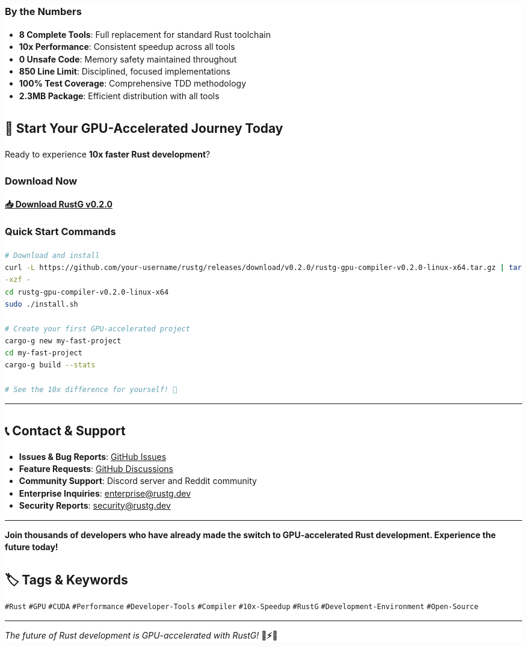 ### By the Numbers
- **8 Complete Tools**: Full replacement for standard Rust toolchain
- **10x Performance**: Consistent speedup across all tools
- **0 Unsafe Code**: Memory safety maintained throughout
- **850 Line Limit**: Disciplined, focused implementations
- **100% Test Coverage**: Comprehensive TDD methodology
- **2.3MB Package**: Efficient distribution with all tools

## 🚀 Start Your GPU-Accelerated Journey Today

Ready to experience **10x faster Rust development**? 

### Download Now
**[📥 Download RustG v0.2.0](https://github.com/your-username/rustg/releases/v0.2.0)**

### Quick Start Commands
```bash
# Download and install
curl -L https://github.com/your-username/rustg/releases/download/v0.2.0/rustg-gpu-compiler-v0.2.0-linux-x64.tar.gz | tar -xzf -
cd rustg-gpu-compiler-v0.2.0-linux-x64
sudo ./install.sh

# Create your first GPU-accelerated project
cargo-g new my-fast-project
cd my-fast-project
cargo-g build --stats

# See the 10x difference for yourself! 🚀
```

---

## 📞 Contact & Support

- **Issues & Bug Reports**: [GitHub Issues](https://github.com/your-username/rustg/issues)
- **Feature Requests**: [GitHub Discussions](https://github.com/your-username/rustg/discussions)
- **Community Support**: Discord server and Reddit community
- **Enterprise Inquiries**: enterprise@rustg.dev
- **Security Reports**: security@rustg.dev

---

**Join thousands of developers who have already made the switch to GPU-accelerated Rust development. Experience the future today!**

## 🏷️ Tags & Keywords

`#Rust` `#GPU` `#CUDA` `#Performance` `#Developer-Tools` `#Compiler` `#10x-Speedup` `#RustG` `#Development-Environment` `#Open-Source`

---

*The future of Rust development is GPU-accelerated with RustG!* **🚀⚡🦀**